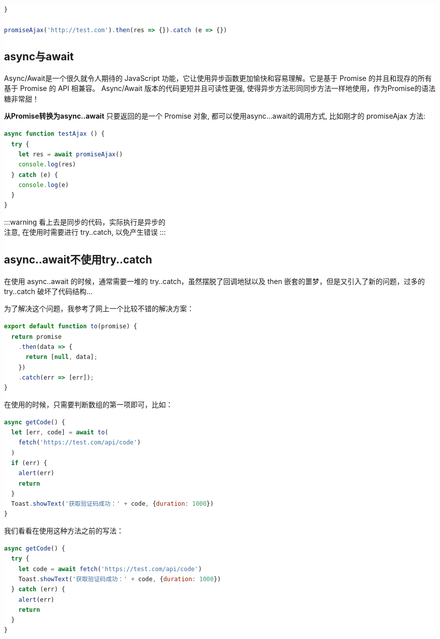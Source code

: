 ```js
}

promiseAjax('http://test.com').then(res => {}).catch (e => {})
```

## async与await
Async/Await是一个很久就令人期待的 JavaScript 功能，它让使用异步函数更加愉快和容易理解。它是基于 Promise 的并且和现存的所有基于 Promise 的 API 相兼容。 Async/Await 版本的代码更短并且可读性更强, 使得异步方法形同同步方法一样地使用，作为Promise的语法糖非常甜！<br>

**从Promise转换为async..await**
只要返回的是一个 Promise 对象, 都可以使用async...await的调用方式, 比如刚才的 promiseAjax 方法:
```js
async function testAjax () {
  try {
    let res = await promiseAjax()
    console.log(res)
  } catch (e) {
    console.log(e)
  }
}
```
:::warning
看上去是同步的代码，实际执行是异步的<br>
注意, 在使用时需要进行 try..catch, 以免产生错误
:::

## async..await不使用try..catch

在使用 async..await 的时候，通常需要一堆的 try..catch，虽然摆脱了回调地狱以及 then 嵌套的噩梦，但是又引入了新的问题，过多的 try..catch 破坏了代码结构...

为了解决这个问题，我参考了网上一个比较不错的解决方案：
```js
export default function to(promise) {
  return promise
    .then(data => {
      return [null, data];
    })
    .catch(err => [err]);
}
```
在使用的时候，只需要判断数组的第一项即可，比如：
```js
async getCode() {
  let [err, code] = await to(
    fetch('https://test.com/api/code')
  )
  if (err) {
    alert(err)
    return
  }
  Toast.showText('获取验证码成功：' + code, {duration: 1000})
}
```
我们看看在使用这种方法之前的写法：
```js
async getCode() {
  try {
    let code = await fetch('https://test.com/api/code')
    Toast.showText('获取验证码成功：' + code, {duration: 1000})
  } catch (err) {
    alert(err)
    return
  }
}
```